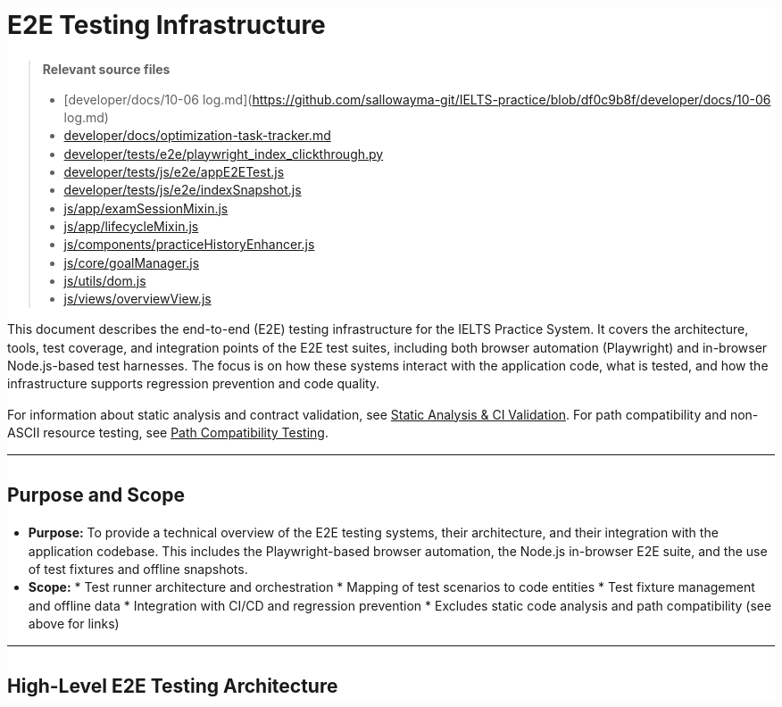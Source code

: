 # E2E Testing Infrastructure

> **Relevant source files**
> * [developer/docs/10-06 log.md](https://github.com/sallowayma-git/IELTS-practice/blob/df0c9b8f/developer/docs/10-06 log.md)
> * [developer/docs/optimization-task-tracker.md](https://github.com/sallowayma-git/IELTS-practice/blob/df0c9b8f/developer/docs/optimization-task-tracker.md)
> * [developer/tests/e2e/playwright_index_clickthrough.py](https://github.com/sallowayma-git/IELTS-practice/blob/df0c9b8f/developer/tests/e2e/playwright_index_clickthrough.py)
> * [developer/tests/js/e2e/appE2ETest.js](https://github.com/sallowayma-git/IELTS-practice/blob/df0c9b8f/developer/tests/js/e2e/appE2ETest.js)
> * [developer/tests/js/e2e/indexSnapshot.js](https://github.com/sallowayma-git/IELTS-practice/blob/df0c9b8f/developer/tests/js/e2e/indexSnapshot.js)
> * [js/app/examSessionMixin.js](https://github.com/sallowayma-git/IELTS-practice/blob/df0c9b8f/js/app/examSessionMixin.js)
> * [js/app/lifecycleMixin.js](https://github.com/sallowayma-git/IELTS-practice/blob/df0c9b8f/js/app/lifecycleMixin.js)
> * [js/components/practiceHistoryEnhancer.js](https://github.com/sallowayma-git/IELTS-practice/blob/df0c9b8f/js/components/practiceHistoryEnhancer.js)
> * [js/core/goalManager.js](https://github.com/sallowayma-git/IELTS-practice/blob/df0c9b8f/js/core/goalManager.js)
> * [js/utils/dom.js](https://github.com/sallowayma-git/IELTS-practice/blob/df0c9b8f/js/utils/dom.js)
> * [js/views/overviewView.js](https://github.com/sallowayma-git/IELTS-practice/blob/df0c9b8f/js/views/overviewView.js)

This document describes the end-to-end (E2E) testing infrastructure for the IELTS Practice System. It covers the architecture, tools, test coverage, and integration points of the E2E test suites, including both browser automation (Playwright) and in-browser Node.js-based test harnesses. The focus is on how these systems interact with the application code, what is tested, and how the infrastructure supports regression prevention and code quality.

For information about static analysis and contract validation, see [Static Analysis & CI Validation](/sallowayma-git/IELTS-practice/10.2-static-analysis-and-ci-validation). For path compatibility and non-ASCII resource testing, see [Path Compatibility Testing](/sallowayma-git/IELTS-practice/10.3-path-compatibility-testing).

---

## Purpose and Scope

* **Purpose:**   To provide a technical overview of the E2E testing systems, their architecture, and their integration with the application codebase. This includes the Playwright-based browser automation, the Node.js in-browser E2E suite, and the use of test fixtures and offline snapshots.
* **Scope:** * Test runner architecture and orchestration * Mapping of test scenarios to code entities * Test fixture management and offline data * Integration with CI/CD and regression prevention * Excludes static code analysis and path compatibility (see above for links)

---

## High-Level E2E Testing Architecture
